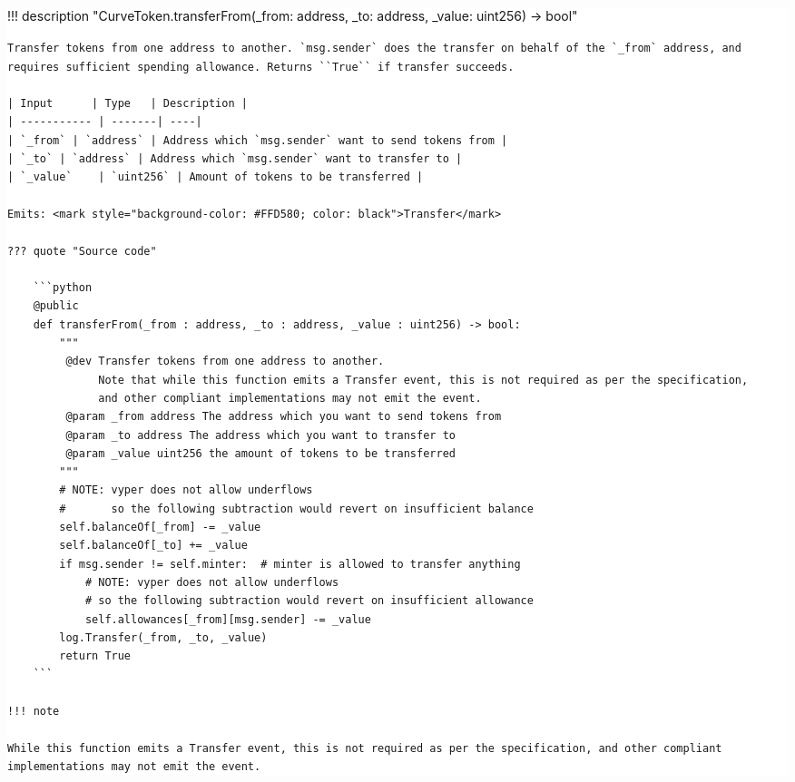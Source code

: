 !!! description "CurveToken.transferFrom(_from: address, _to: address, _value: uint256) → bool"

    Transfer tokens from one address to another. `msg.sender` does the transfer on behalf of the `_from` address, and
    requires sufficient spending allowance. Returns ``True`` if transfer succeeds.

    | Input      | Type   | Description |
    | ----------- | -------| ----|
    | `_from` | `address` | Address which `msg.sender` want to send tokens from |
    | `_to` | `address` | Address which `msg.sender` want to transfer to |
    | `_value`    | `uint256` | Amount of tokens to be transferred |

    Emits: <mark style="background-color: #FFD580; color: black">Transfer</mark>

    ??? quote "Source code"

        ```python
        @public
        def transferFrom(_from : address, _to : address, _value : uint256) -> bool:
            """
             @dev Transfer tokens from one address to another.
                  Note that while this function emits a Transfer event, this is not required as per the specification,
                  and other compliant implementations may not emit the event.
             @param _from address The address which you want to send tokens from
             @param _to address The address which you want to transfer to
             @param _value uint256 the amount of tokens to be transferred
            """
            # NOTE: vyper does not allow underflows
            #       so the following subtraction would revert on insufficient balance
            self.balanceOf[_from] -= _value
            self.balanceOf[_to] += _value
            if msg.sender != self.minter:  # minter is allowed to transfer anything
                # NOTE: vyper does not allow underflows
                # so the following subtraction would revert on insufficient allowance
                self.allowances[_from][msg.sender] -= _value
            log.Transfer(_from, _to, _value)
            return True
        ```

    !!! note

    While this function emits a Transfer event, this is not required as per the specification, and other compliant
    implementations may not emit the event.
